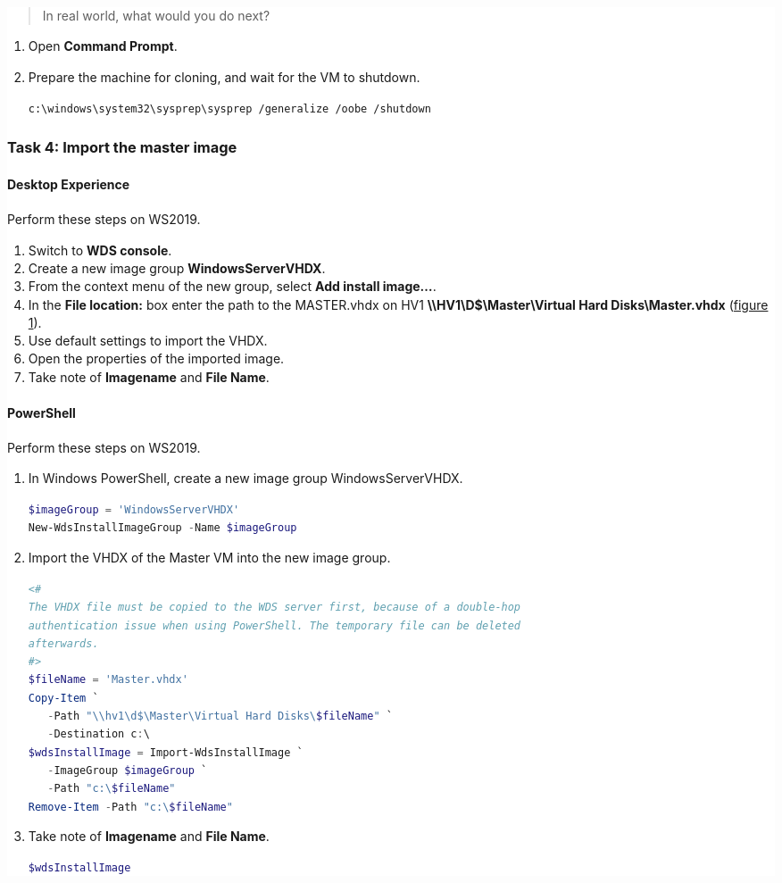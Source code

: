 > In real world, what would you do next?

1. Open **Command Prompt**.
1. Prepare the machine for cloning, and wait for the VM to shutdown.

   ````shell
   c:\windows\system32\sysprep\sysprep /generalize /oobe /shutdown
   ````

### Task 4: Import the master image

#### Desktop Experience

Perform these steps on WS2019.

1. Switch to **WDS console**.
1. Create a new image group **WindowsServerVHDX**.
1. From the context menu of the new group, select **Add install image…**.
1. In the **File location:** box enter the path to the MASTER.vhdx on HV1 **\\\HV1\D$\Master\Virtual Hard Disks\Master.vhdx** ([figure 1]).
1. Use default settings to import the VHDX.
1. Open the properties of the imported image.
1. Take note of **Imagename** and **File Name**.

#### PowerShell

Perform these steps on WS2019.

1. In Windows PowerShell, create a new image group WindowsServerVHDX.

   ````powershell
   $imageGroup = 'WindowsServerVHDX'
   New-WdsInstallImageGroup -Name $imageGroup
   ````

1. Import the VHDX of the Master VM into the new image group.

   ````powershell
   <#
   The VHDX file must be copied to the WDS server first, because of a double-hop
   authentication issue when using PowerShell. The temporary file can be deleted
   afterwards.
   #>
   $fileName = 'Master.vhdx'
   Copy-Item `
      -Path "\\hv1\d$\Master\Virtual Hard Disks\$fileName" `
      -Destination c:\
   $wdsInstallImage = Import-WdsInstallImage `
      -ImageGroup $imageGroup `
      -Path "c:\$fileName"
   Remove-Item -Path "c:\$fileName"
   ````

1. Take note of **Imagename** and **File Name**.

   ````powershell
   $wdsInstallImage
   ````


[figure 1]: images/WDS-image-add.png
[figure 2]: images/WSIM-components.png
[figure 3]: images/WSIM-amd64_Microsoft-Windows-Setup_neutral.png
[figure 4]: images/WSIM-CreatePartitions.png
[figure 5]: images/WSIM-installimage-master-vhdx.png
[figure 6]: images/WDS-properties-client.png
[figure 7]: images/WDS-multicast-status.png
[figure 8]: images/WDS-multicast-bypass.png
[figure 9]: images/BCD-store-boot-from-vhdx.png